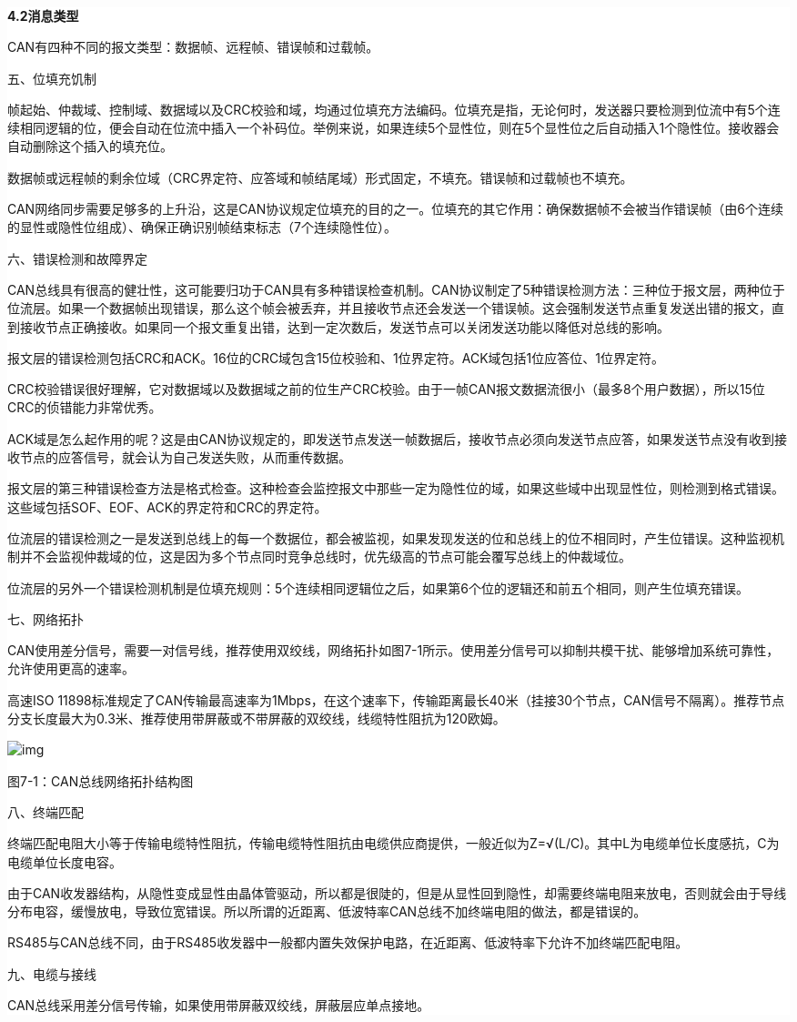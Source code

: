 **4.2消息类型**

CAN有四种不同的报文类型：数据帧、远程帧、错误帧和过载帧。



五、位填充饥制

帧起始、仲裁域、控制域、数据域以及CRC校验和域，均通过位填充方法编码。位填充是指，无论何时，发送器只要检测到位流中有5个连续相同逻辑的位，便会自动在位流中插入一个补码位。举例来说，如果连续5个显性位，则在5个显性位之后自动插入1个隐性位。接收器会自动删除这个插入的填充位。

数据帧或远程帧的剩余位域（CRC界定符、应答域和帧结尾域）形式固定，不填充。错误帧和过载帧也不填充。

CAN网络同步需要足够多的上升沿，这是CAN协议规定位填充的目的之一。位填充的其它作用：确保数据帧不会被当作错误帧（由6个连续的显性或隐性位组成）、确保正确识别帧结束标志（7个连续隐性位）。



六、错误检测和故障界定

CAN总线具有很高的健壮性，这可能要归功于CAN具有多种错误检查机制。CAN协议制定了5种错误检测方法：三种位于报文层，两种位于位流层。如果一个数据帧出现错误，那么这个帧会被丢弃，并且接收节点还会发送一个错误帧。这会强制发送节点重复发送出错的报文，直到接收节点正确接收。如果同一个报文重复出错，达到一定次数后，发送节点可以关闭发送功能以降低对总线的影响。

报文层的错误检测包括CRC和ACK。16位的CRC域包含15位校验和、1位界定符。ACK域包括1位应答位、1位界定符。

CRC校验错误很好理解，它对数据域以及数据域之前的位生产CRC校验。由于一帧CAN报文数据流很小（最多8个用户数据），所以15位CRC的侦错能力非常优秀。

ACK域是怎么起作用的呢？这是由CAN协议规定的，即发送节点发送一帧数据后，接收节点必须向发送节点应答，如果发送节点没有收到接收节点的应答信号，就会认为自己发送失败，从而重传数据。

报文层的第三种错误检查方法是格式检查。这种检查会监控报文中那些一定为隐性位的域，如果这些域中出现显性位，则检测到格式错误。这些域包括SOF、EOF、ACK的界定符和CRC的界定符。

位流层的错误检测之一是发送到总线上的每一个数据位，都会被监视，如果发现发送的位和总线上的位不相同时，产生位错误。这种监视机制并不会监视仲裁域的位，这是因为多个节点同时竞争总线时，优先级高的节点可能会覆写总线上的仲裁域位。

位流层的另外一个错误检测机制是位填充规则：5个连续相同逻辑位之后，如果第6个位的逻辑还和前五个相同，则产生位填充错误。



七、网络拓扑

CAN使用差分信号，需要一对信号线，推荐使用双绞线，网络拓扑如图7-1所示。使用差分信号可以抑制共模干扰、能够增加系统可靠性，允许使用更高的速率。

高速ISO 11898标准规定了CAN传输最高速率为1Mbps，在这个速率下，传输距离最长40米（挂接30个节点，CAN信号不隔离）。推荐节点分支长度最大为0.3米、推荐使用带屏蔽或不带屏蔽的双绞线，线缆特性阻抗为120欧姆。



![img](https://pic2.zhimg.com/80/v2-4fc922fbe4093fd3eb2cd12627780d39_720w.webp)



图7-1：CAN总线网络拓扑结构图



八、终端匹配

终端匹配电阻大小等于传输电缆特性阻抗，传输电缆特性阻抗由电缆供应商提供，一般近似为Z=√(L/C)。其中L为电缆单位长度感抗，C为电缆单位长度电容。

由于CAN收发器结构，从隐性变成显性由晶体管驱动，所以都是很陡的，但是从显性回到隐性，却需要终端电阻来放电，否则就会由于导线分布电容，缓慢放电，导致位宽错误。所以所谓的近距离、低波特率CAN总线不加终端电阻的做法，都是错误的。

RS485与CAN总线不同，由于RS485收发器中一般都内置失效保护电路，在近距离、低波特率下允许不加终端匹配电阻。



九、电缆与接线

CAN总线采用差分信号传输，如果使用带屏蔽双绞线，屏蔽层应单点接地。
